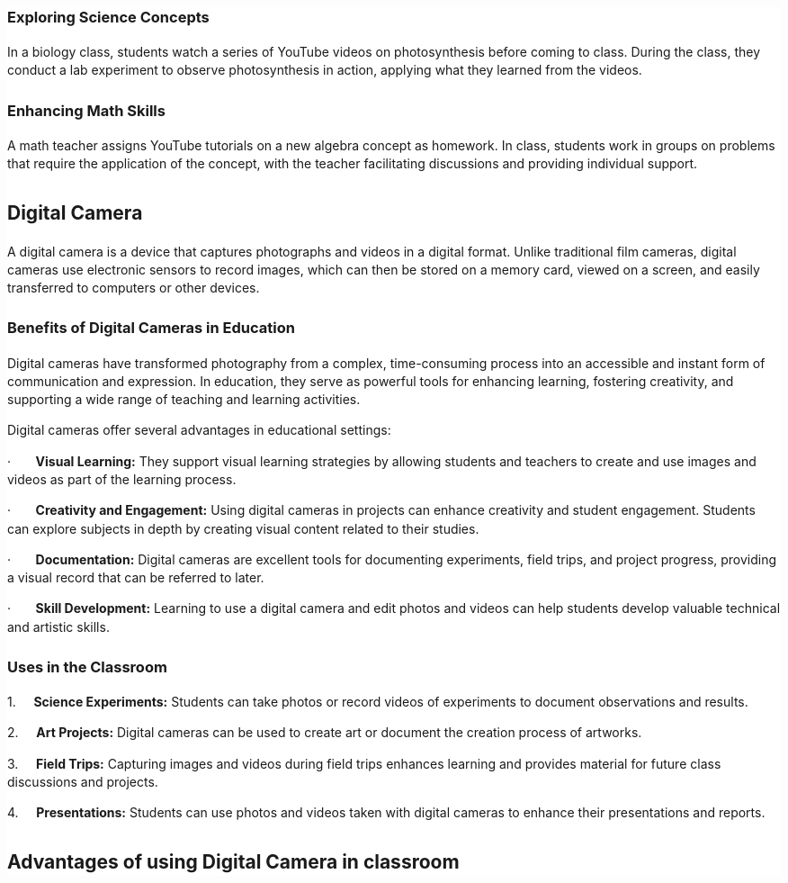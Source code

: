 ### Exploring Science Concepts

In a biology class, students watch a series of YouTube videos on photosynthesis before coming to class. During the class, they conduct a lab experiment to observe photosynthesis in action, applying what they learned from the videos.

### Enhancing Math Skills

A math teacher assigns YouTube tutorials on a new algebra concept as homework. In class, students work in groups on problems that require the application of the concept, with the teacher facilitating discussions and providing individual support.

## Digital Camera

A digital camera is a device that captures photographs and videos in a digital format. Unlike traditional film cameras, digital cameras use electronic sensors to record images, which can then be stored on a memory card, viewed on a screen, and easily transferred to computers or other devices.

### Benefits of Digital Cameras in Education

Digital cameras have transformed photography from a complex, time-consuming process into an accessible and instant form of communication and expression. In education, they serve as powerful tools for enhancing learning, fostering creativity, and supporting a wide range of teaching and learning activities.

Digital cameras offer several advantages in educational settings:

·       **Visual Learning:** They support visual learning strategies by allowing students and teachers to create and use images and videos as part of the learning process.

·       **Creativity and Engagement:** Using digital cameras in projects can enhance creativity and student engagement. Students can explore subjects in depth by creating visual content related to their studies.

·       **Documentation:** Digital cameras are excellent tools for documenting experiments, field trips, and project progress, providing a visual record that can be referred to later.

·       **Skill Development:** Learning to use a digital camera and edit photos and videos can help students develop valuable technical and artistic skills.

### Uses in the Classroom

1.     **Science Experiments:** Students can take photos or record videos of experiments to document observations and results.

2.     **Art Projects:** Digital cameras can be used to create art or document the creation process of artworks.

3.     **Field Trips:** Capturing images and videos during field trips enhances learning and provides material for future class discussions and projects.

4.     **Presentations:** Students can use photos and videos taken with digital cameras to enhance their presentations and reports.

## Advantages of using Digital Camera in classroom
